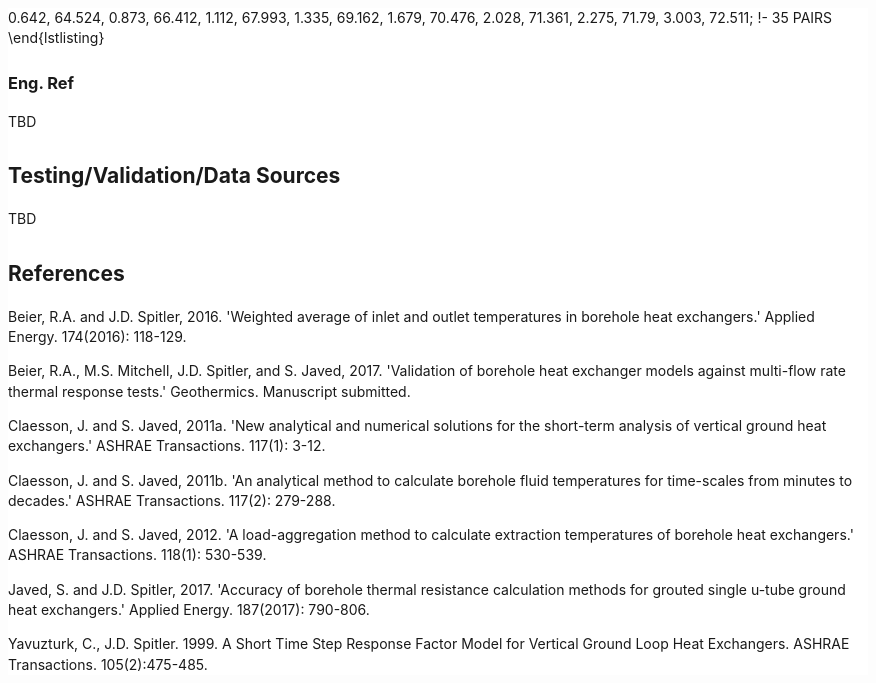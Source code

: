 0.642,    64.524,
0.873,    66.412,
1.112,    67.993,
1.335,    69.162,
1.679,    70.476,
2.028,    71.361,
2.275,    71.79,
3.003,    72.511;               !- 35 PAIRS
		\end{lstlisting}	


### Eng. Ref
TBD

## Testing/Validation/Data Sources

TBD

## References

Beier, R.A. and J.D. Spitler, 2016. 'Weighted average of inlet and outlet temperatures in borehole heat exchangers.' Applied Energy. 174(2016): 118-129.
 
Beier, R.A., M.S. Mitchell, J.D. Spitler, and S. Javed, 2017. 'Validation of borehole heat exchanger models against multi-flow rate thermal response tests.' Geothermics. Manuscript submitted.

Claesson, J. and S. Javed, 2011a. 'New analytical and numerical solutions for the short-term analysis of vertical ground heat exchangers.' ASHRAE Transactions. 117(1): 3-12.

Claesson, J. and S. Javed, 2011b. 'An analytical method to calculate borehole fluid temperatures for time-scales from minutes to decades.' ASHRAE Transactions. 117(2): 279-288.

Claesson, J. and S. Javed, 2012. 'A load-aggregation method to calculate extraction temperatures of borehole heat exchangers.' ASHRAE Transactions. 118(1): 530-539.

Javed, S. and J.D. Spitler, 2017. 'Accuracy of borehole thermal resistance calculation methods for grouted single u-tube ground heat exchangers.' Applied Energy. 187(2017): 790-806.

Yavuzturk, C., J.D. Spitler. 1999. A Short Time Step Response Factor Model for Vertical Ground Loop Heat Exchangers. ASHRAE Transactions. 105(2):475-485.